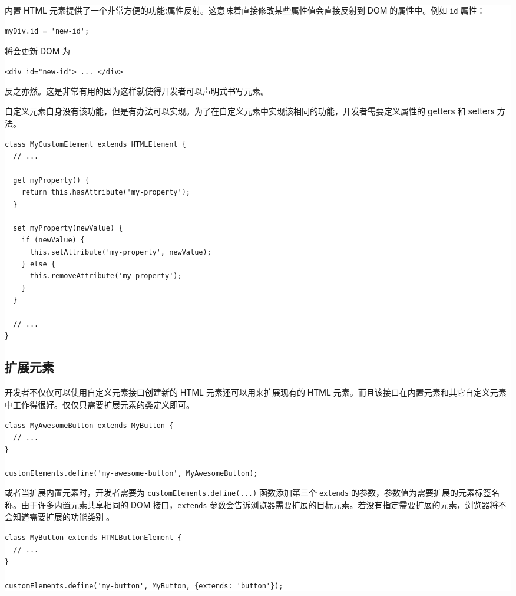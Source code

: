 内置 HTML 元素提供了一个非常方便的功能:属性反射。这意味着直接修改某些属性值会直接反射到 DOM 的属性中。例如 `id` 属性：

`myDiv.id = 'new-id';`

将会更新 DOM 为

`<div id="new-id"> ... </div>`

反之亦然。这是非常有用的因为这样就使得开发者可以声明式书写元素。

自定义元素自身没有该功能，但是有办法可以实现。为了在自定义元素中实现该相同的功能，开发者需要定义属性的 getters 和 setters 方法。

```
class MyCustomElement extends HTMLElement {
  // ...

  get myProperty() {
    return this.hasAttribute('my-property');
  }

  set myProperty(newValue) {
    if (newValue) {
      this.setAttribute('my-property', newValue);
    } else {
      this.removeAttribute('my-property');
    }
  }

  // ...
}

```

## <a id="user-content-扩展元素"></a>[](#扩展元素)扩展元素

开发者不仅仅可以使用自定义元素接口创建新的 HTML 元素还可以用来扩展现有的 HTML 元素。而且该接口在内置元素和其它自定义元素中工作得很好。仅仅只需要扩展元素的类定义即可。

```
class MyAwesomeButton extends MyButton {
  // ...
}

customElements.define('my-awesome-button', MyAwesomeButton);

```

或者当扩展内置元素时，开发者需要为 `customElements.define(...)` 函数添加第三个 `extends` 的参数，参数值为需要扩展的元素标签名称。由于许多内置元素共享相同的 DOM 接口，`extends` 参数会告诉浏览器需要扩展的目标元素。若没有指定需要扩展的元素，浏览器将不会知道需要扩展的功能类别 。

```
class MyButton extends HTMLButtonElement {
  // ...
}

customElements.define('my-button', MyButton, {extends: 'button'});

```
